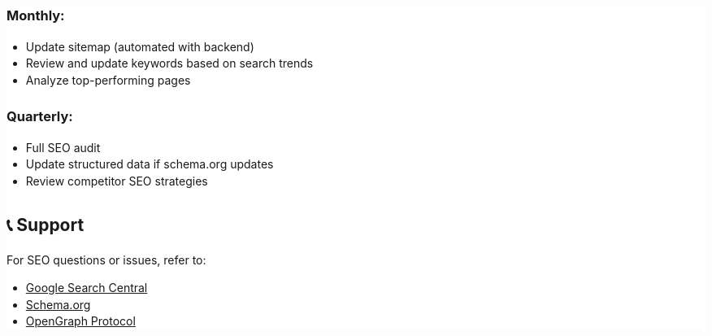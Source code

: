 ### Monthly:
- Update sitemap (automated with backend)
- Review and update keywords based on search trends
- Analyze top-performing pages

### Quarterly:
- Full SEO audit
- Update structured data if schema.org updates
- Review competitor SEO strategies

## 📞 Support

For SEO questions or issues, refer to:
- [Google Search Central](https://developers.google.com/search)
- [Schema.org](https://schema.org)
- [OpenGraph Protocol](https://ogp.me)
